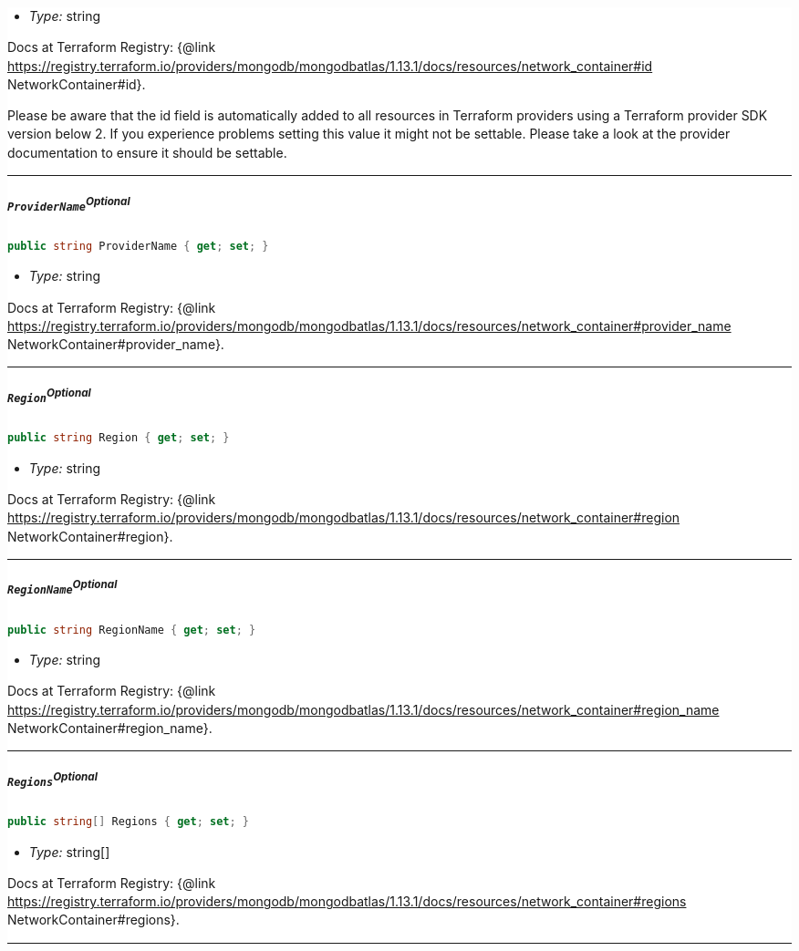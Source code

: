 - *Type:* string

Docs at Terraform Registry: {@link https://registry.terraform.io/providers/mongodb/mongodbatlas/1.13.1/docs/resources/network_container#id NetworkContainer#id}.

Please be aware that the id field is automatically added to all resources in Terraform providers using a Terraform provider SDK version below 2.
If you experience problems setting this value it might not be settable. Please take a look at the provider documentation to ensure it should be settable.

---

##### `ProviderName`<sup>Optional</sup> <a name="ProviderName" id="@cdktf/provider-mongodbatlas.networkContainer.NetworkContainerConfig.property.providerName"></a>

```csharp
public string ProviderName { get; set; }
```

- *Type:* string

Docs at Terraform Registry: {@link https://registry.terraform.io/providers/mongodb/mongodbatlas/1.13.1/docs/resources/network_container#provider_name NetworkContainer#provider_name}.

---

##### `Region`<sup>Optional</sup> <a name="Region" id="@cdktf/provider-mongodbatlas.networkContainer.NetworkContainerConfig.property.region"></a>

```csharp
public string Region { get; set; }
```

- *Type:* string

Docs at Terraform Registry: {@link https://registry.terraform.io/providers/mongodb/mongodbatlas/1.13.1/docs/resources/network_container#region NetworkContainer#region}.

---

##### `RegionName`<sup>Optional</sup> <a name="RegionName" id="@cdktf/provider-mongodbatlas.networkContainer.NetworkContainerConfig.property.regionName"></a>

```csharp
public string RegionName { get; set; }
```

- *Type:* string

Docs at Terraform Registry: {@link https://registry.terraform.io/providers/mongodb/mongodbatlas/1.13.1/docs/resources/network_container#region_name NetworkContainer#region_name}.

---

##### `Regions`<sup>Optional</sup> <a name="Regions" id="@cdktf/provider-mongodbatlas.networkContainer.NetworkContainerConfig.property.regions"></a>

```csharp
public string[] Regions { get; set; }
```

- *Type:* string[]

Docs at Terraform Registry: {@link https://registry.terraform.io/providers/mongodb/mongodbatlas/1.13.1/docs/resources/network_container#regions NetworkContainer#regions}.

---



